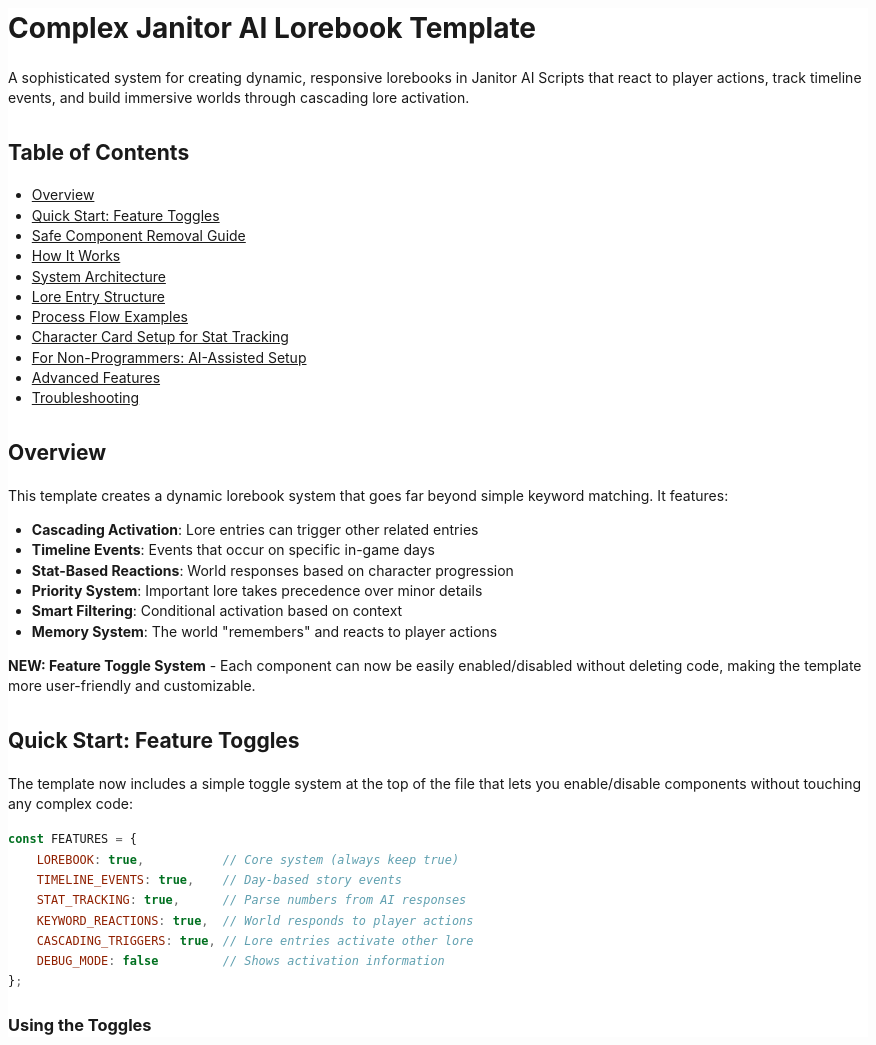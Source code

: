 # Complex Janitor AI Lorebook Template

A sophisticated system for creating dynamic, responsive lorebooks in Janitor AI Scripts that react to player actions, track timeline events, and build immersive worlds through cascading lore activation.

## Table of Contents
- [Overview](#overview)
- [Quick Start: Feature Toggles](#quick-start-feature-toggles)
- [Safe Component Removal Guide](#safe-component-removal-guide)
- [How It Works](#how-it-works)
- [System Architecture](#system-architecture)
- [Lore Entry Structure](#lore-entry-structure)
- [Process Flow Examples](#process-flow-examples)
- [Character Card Setup for Stat Tracking](#character-card-setup-for-stat-tracking)
- [For Non-Programmers: AI-Assisted Setup](#for-non-programmers-ai-assisted-setup)
- [Advanced Features](#advanced-features)
- [Troubleshooting](#troubleshooting)

## Overview

This template creates a dynamic lorebook system that goes far beyond simple keyword matching. It features:

- **Cascading Activation**: Lore entries can trigger other related entries
- **Timeline Events**: Events that occur on specific in-game days
- **Stat-Based Reactions**: World responses based on character progression
- **Priority System**: Important lore takes precedence over minor details
- **Smart Filtering**: Conditional activation based on context
- **Memory System**: The world "remembers" and reacts to player actions

**NEW: Feature Toggle System** - Each component can now be easily enabled/disabled without deleting code, making the template more user-friendly and customizable.

## Quick Start: Feature Toggles

The template now includes a simple toggle system at the top of the file that lets you enable/disable components without touching any complex code:

```javascript
const FEATURES = {
    LOREBOOK: true,           // Core system (always keep true)
    TIMELINE_EVENTS: true,    // Day-based story events
    STAT_TRACKING: true,      // Parse numbers from AI responses
    KEYWORD_REACTIONS: true,  // World responds to player actions
    CASCADING_TRIGGERS: true, // Lore entries activate other lore
    DEBUG_MODE: false         // Shows activation information
};
```

### Using the Toggles
